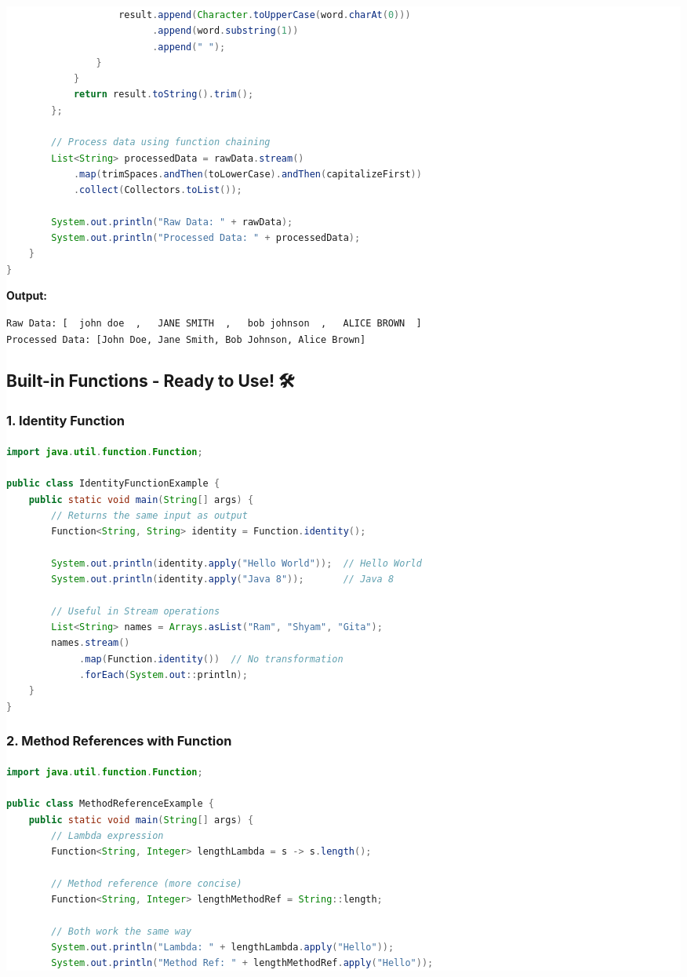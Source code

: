 ```java
                    result.append(Character.toUpperCase(word.charAt(0)))
                          .append(word.substring(1))
                          .append(" ");
                }
            }
            return result.toString().trim();
        };
        
        // Process data using function chaining
        List<String> processedData = rawData.stream()
            .map(trimSpaces.andThen(toLowerCase).andThen(capitalizeFirst))
            .collect(Collectors.toList());
        
        System.out.println("Raw Data: " + rawData);
        System.out.println("Processed Data: " + processedData);
    }
}
```

**Output:**
```
Raw Data: [  john doe  ,   JANE SMITH  ,   bob johnson  ,   ALICE BROWN  ]
Processed Data: [John Doe, Jane Smith, Bob Johnson, Alice Brown]
```

## Built-in Functions - Ready to Use! 🛠️

### 1. **Identity Function**
```java
import java.util.function.Function;

public class IdentityFunctionExample {
    public static void main(String[] args) {
        // Returns the same input as output
        Function<String, String> identity = Function.identity();
        
        System.out.println(identity.apply("Hello World"));  // Hello World
        System.out.println(identity.apply("Java 8"));       // Java 8
        
        // Useful in Stream operations
        List<String> names = Arrays.asList("Ram", "Shyam", "Gita");
        names.stream()
             .map(Function.identity())  // No transformation
             .forEach(System.out::println);
    }
}
```

### 2. **Method References with Function**
```java
import java.util.function.Function;

public class MethodReferenceExample {
    public static void main(String[] args) {
        // Lambda expression
        Function<String, Integer> lengthLambda = s -> s.length();
        
        // Method reference (more concise)
        Function<String, Integer> lengthMethodRef = String::length;
        
        // Both work the same way
        System.out.println("Lambda: " + lengthLambda.apply("Hello"));
        System.out.println("Method Ref: " + lengthMethodRef.apply("Hello"));
```
